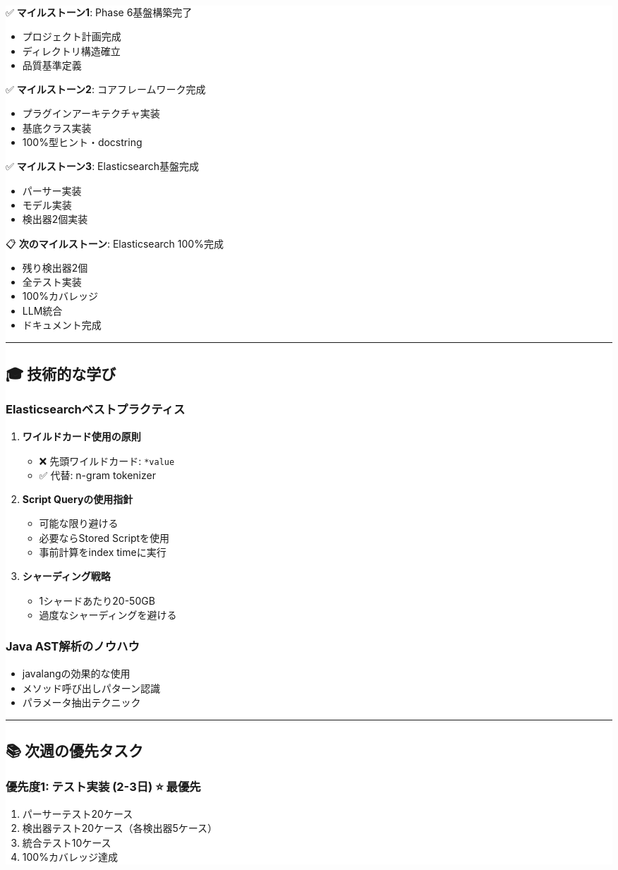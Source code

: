 ✅ **マイルストーン1**: Phase 6基盤構築完了
- プロジェクト計画完成
- ディレクトリ構造確立
- 品質基準定義

✅ **マイルストーン2**: コアフレームワーク完成
- プラグインアーキテクチャ実装
- 基底クラス実装
- 100%型ヒント・docstring

✅ **マイルストーン3**: Elasticsearch基盤完成
- パーサー実装
- モデル実装
- 検出器2個実装

📋 **次のマイルストーン**: Elasticsearch 100%完成
- 残り検出器2個
- 全テスト実装
- 100%カバレッジ
- LLM統合
- ドキュメント完成

---

## 🎓 技術的な学び

### Elasticsearchベストプラクティス

1. **ワイルドカード使用の原則**
   - ❌ 先頭ワイルドカード: `*value`
   - ✅ 代替: n-gram tokenizer

2. **Script Queryの使用指針**
   - 可能な限り避ける
   - 必要ならStored Scriptを使用
   - 事前計算をindex timeに実行

3. **シャーディング戦略**
   - 1シャードあたり20-50GB
   - 過度なシャーディングを避ける

### Java AST解析のノウハウ

- javalangの効果的な使用
- メソッド呼び出しパターン認識
- パラメータ抽出テクニック

---

## 📚 次週の優先タスク

### 優先度1: テスト実装 (2-3日) ⭐ 最優先
1. パーサーテスト20ケース
2. 検出器テスト20ケース（各検出器5ケース）
3. 統合テスト10ケース
4. 100%カバレッジ達成
